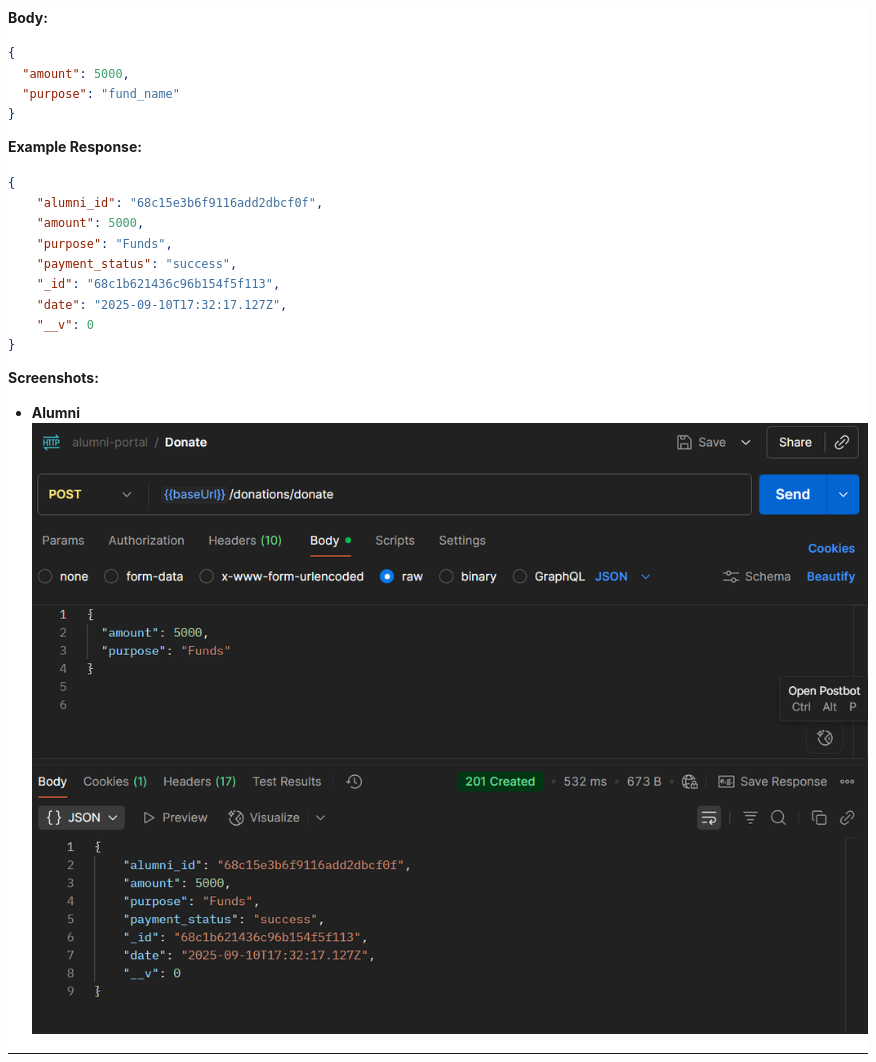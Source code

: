 **Body:**
```json
{
  "amount": 5000,
  "purpose": "fund_name"
}
```

**Example Response:**
```json
{
    "alumni_id": "68c15e3b6f9116add2dbcf0f",
    "amount": 5000,
    "purpose": "Funds",
    "payment_status": "success",
    "_id": "68c1b621436c96b154f5f113",
    "date": "2025-09-10T17:32:17.127Z",
    "__v": 0
}

```

**Screenshots:**  

- **Alumni**  
![Donation Alumni](screenshots/donation.png)

---